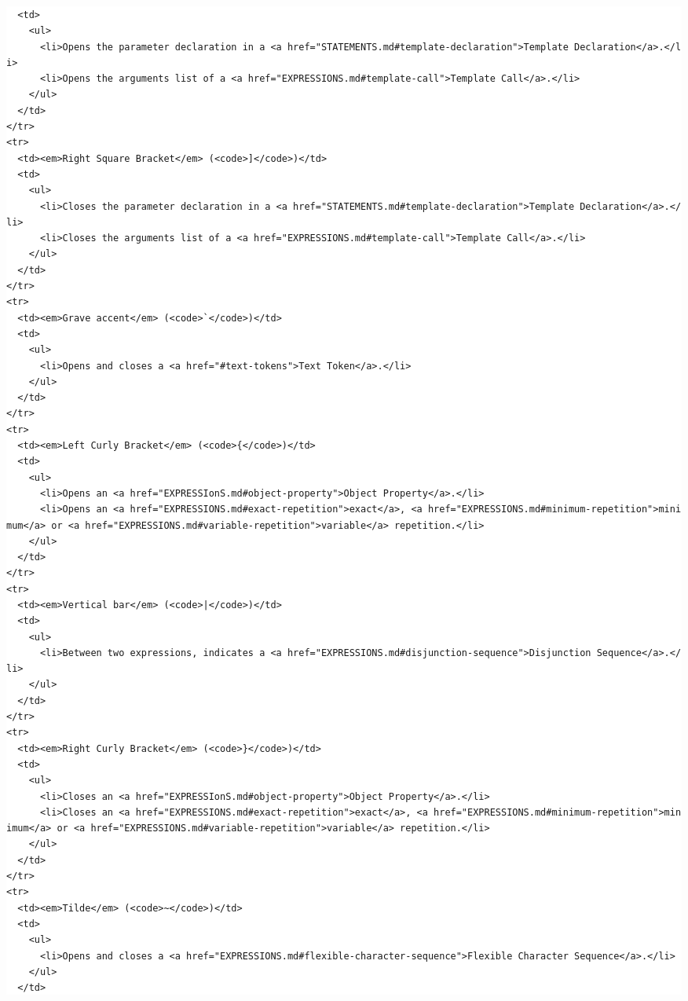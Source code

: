       <td>
        <ul>
          <li>Opens the parameter declaration in a <a href="STATEMENTS.md#template-declaration">Template Declaration</a>.</li>
          <li>Opens the arguments list of a <a href="EXPRESSIONS.md#template-call">Template Call</a>.</li>
        </ul>
      </td>
    </tr>
    <tr>
      <td><em>Right Square Bracket</em> (<code>]</code>)</td>
      <td>
        <ul>
          <li>Closes the parameter declaration in a <a href="STATEMENTS.md#template-declaration">Template Declaration</a>.</li>
          <li>Closes the arguments list of a <a href="EXPRESSIONS.md#template-call">Template Call</a>.</li>
        </ul>
      </td>
    </tr>
    <tr>
      <td><em>Grave accent</em> (<code>`</code>)</td>
      <td>
        <ul>
          <li>Opens and closes a <a href="#text-tokens">Text Token</a>.</li>
        </ul>
      </td>
    </tr>
    <tr>
      <td><em>Left Curly Bracket</em> (<code>{</code>)</td>
      <td>
        <ul>
          <li>Opens an <a href="EXPRESSIonS.md#object-property">Object Property</a>.</li>
          <li>Opens an <a href="EXPRESSIONS.md#exact-repetition">exact</a>, <a href="EXPRESSIONS.md#minimum-repetition">minimum</a> or <a href="EXPRESSIONS.md#variable-repetition">variable</a> repetition.</li>
        </ul>
      </td>
    </tr>
    <tr>
      <td><em>Vertical bar</em> (<code>|</code>)</td>
      <td>
        <ul>
          <li>Between two expressions, indicates a <a href="EXPRESSIONS.md#disjunction-sequence">Disjunction Sequence</a>.</li>
        </ul>
      </td>
    </tr>
    <tr>
      <td><em>Right Curly Bracket</em> (<code>}</code>)</td>
      <td>
        <ul>
          <li>Closes an <a href="EXPRESSIonS.md#object-property">Object Property</a>.</li>
          <li>Closes an <a href="EXPRESSIONS.md#exact-repetition">exact</a>, <a href="EXPRESSIONS.md#minimum-repetition">minimum</a> or <a href="EXPRESSIONS.md#variable-repetition">variable</a> repetition.</li>
        </ul>
      </td>
    </tr>
    <tr>
      <td><em>Tilde</em> (<code>~</code>)</td>
      <td>
        <ul>
          <li>Opens and closes a <a href="EXPRESSIONS.md#flexible-character-sequence">Flexible Character Sequence</a>.</li>
        </ul>
      </td>